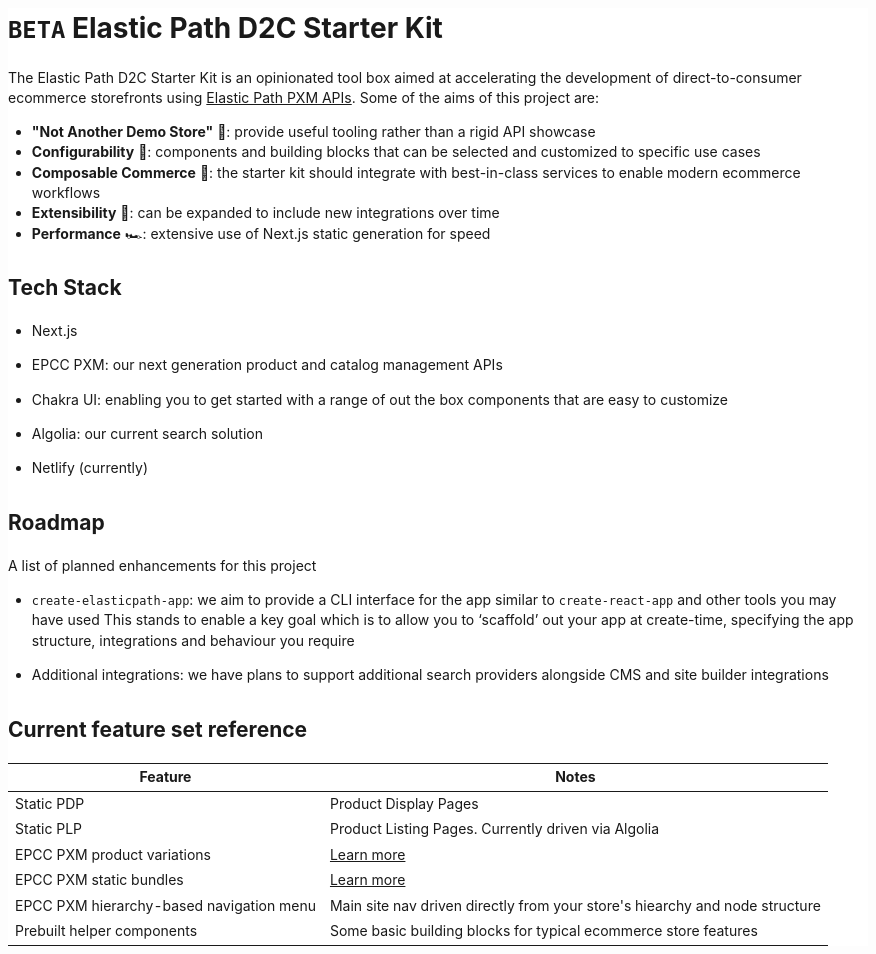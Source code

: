 # `BETA` Elastic Path D2C Starter Kit

The Elastic Path D2C Starter Kit is an opinionated tool box aimed at accelerating the development of direct-to-consumer ecommerce storefronts using [Elastic Path PXM APIs](https://documentation.elasticpath.com/commerce-cloud/docs/developer/how-to/get-started-pcm.html#__docusaurus). Some of the aims of this project are:

- **"Not Another Demo Store"** :yawning_face:: provide useful tooling rather than a rigid API showcase
- **Configurability** :construction:: components and building blocks that can be selected and customized to specific use cases
- **Composable Commerce** :handshake:: the starter kit should integrate with best-in-class services to enable modern ecommerce workflows
- **Extensibility** :rocket:: can be expanded to include new integrations over time
- **Performance** :racing_car:: extensive use of Next.js static generation for speed

## Tech Stack

- Next.js

- EPCC PXM: our next generation product and catalog management APIs

- Chakra UI: enabling you to get started with a range of out the box components that are easy to customize

- Algolia: our current search solution

- Netlify (currently)

## Roadmap

A list of planned enhancements for this project

- `create-elasticpath-app`: we aim to provide a CLI interface for the app similar to `create-react-app` and other tools you may have used
  This stands to enable a key goal which is to allow you to ‘scaffold’ out your app at create-time, specifying the app structure, integrations and behaviour you require

- Additional integrations: we have plans to support additional search providers alongside CMS and site builder integrations

## Current feature set reference

| **Feature**                              | **Notes**                                                                                                                             |
| ---------------------------------------- | ------------------------------------------------------------------------------------------------------------------------------------- |
| Static PDP                               | Product Display Pages                                                                                                                 |
| Static PLP                               | Product Listing Pages. Currently driven via Algolia                                                                                   |
| EPCC PXM product variations              | [Learn more](https://documentation.elasticpath.com/commerce-cloud/docs/developer/how-to/generate-pcm-variations.html)                 |
| EPCC PXM static bundles                  | [Learn more](https://documentation.elasticpath.com/commerce-cloud/docs/dashboard/pcm-products/bundle-configuration.html#__docusaurus) |
| EPCC PXM hierarchy-based navigation menu | Main site nav driven directly from your store's hiearchy and node structure                                                           |
| Prebuilt helper components               | Some basic building blocks for typical ecommerce store features                                                                       |
